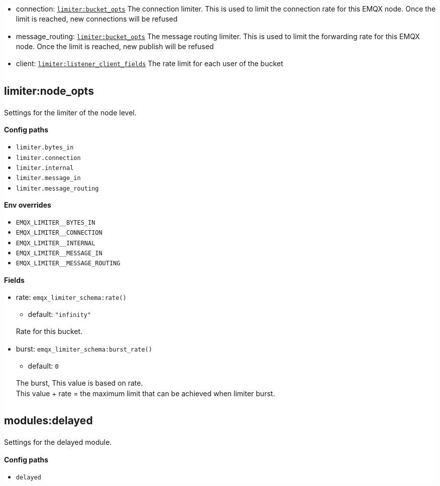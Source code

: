 - connection: <code>[limiter:bucket_opts](#limiter-bucket_opts)</code>
  The connection limiter.
  This is used to limit the connection rate for this EMQX node.
  Once the limit is reached, new connections will be refused

- message_routing: <code>[limiter:bucket_opts](#limiter-bucket_opts)</code>
  The message routing limiter.
  This is used to limit the forwarding rate for this EMQX node.
  Once the limit is reached, new publish will be refused

- client: <code>[limiter:listener_client_fields](#limiter-listener_client_fields)</code>
  The rate limit for each user of the bucket


## limiter:node_opts <a id='limiter-node_opts'></a>
Settings for the limiter of the node level.


**Config paths**

 - <code>limiter.bytes_in</code>
 - <code>limiter.connection</code>
 - <code>limiter.internal</code>
 - <code>limiter.message_in</code>
 - <code>limiter.message_routing</code>

**Env overrides**

 - <code>EMQX_LIMITER__BYTES_IN</code>
 - <code>EMQX_LIMITER__CONNECTION</code>
 - <code>EMQX_LIMITER__INTERNAL</code>
 - <code>EMQX_LIMITER__MESSAGE_IN</code>
 - <code>EMQX_LIMITER__MESSAGE_ROUTING</code>


**Fields**

- rate: <code>emqx_limiter_schema:rate()</code>
  * default: 
  `"infinity"`

  Rate for this bucket.

- burst: <code>emqx_limiter_schema:burst_rate()</code>
  * default: 
  `0`

  The burst, This value is based on rate.<br/>
   This value + rate = the maximum limit that can be achieved when limiter burst.


## modules:delayed <a id='modules-delayed'></a>
Settings for the delayed module.


**Config paths**

 - <code>delayed</code>
